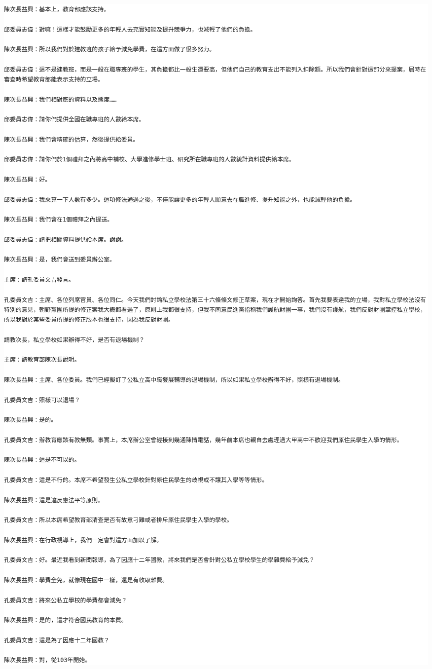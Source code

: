     陳次長益興：基本上，教育部應該支持。

    邱委員志偉：對嘛！這樣才能鼓勵更多的年輕人去充實知能及提升競爭力，也減輕了他們的負擔。

    陳次長益興：所以我們對於建教班的孩子給予減免學費，在這方面做了很多努力。

    邱委員志偉：這不是建教班，而是一般在職專班的學生，其負擔都比一般生還要高，但他們自己的教育支出不能列入扣除額。所以我們會針對這部分來提案，屆時在審查時希望教育部能表示支持的立場。

    陳次長益興：我們相對應的資料以及態度……

    邱委員志偉：請你們提供全國在職專班的人數給本席。

    陳次長益興：我們會精確的估算，然後提供給委員。

    邱委員志偉：請你們於1個禮拜之內將高中補校、大學進修學士班、研究所在職專班的人數統計資料提供給本席。

    陳次長益興：好。

    邱委員志偉：我來算一下人數有多少。這項修法通過之後，不僅能讓更多的年輕人願意去在職進修、提升知能之外，也能減輕他的負擔。

    陳次長益興：我們會在1個禮拜之內提送。

    邱委員志偉：請把相關資料提供給本席。謝謝。

    陳次長益興：是，我們會送到委員辦公室。

    主席：請孔委員文吉發言。

    孔委員文吉：主席、各位列席官員、各位同仁。今天我們討論私立學校法第三十六條條文修正草案，現在才開始詢答。首先我要表達我的立場，我對私立學校法沒有特別的意見，朝野黨團所提的修正案我大概都看過了，原則上我都很支持，但我不同意民進黨指稱我們護航財團一事，我們沒有護航，我們反對財團掌控私立學校，所以我對於某些委員所提的修正版本也很支持，因為我反對財團。

    請教次長，私立學校如果辦得不好，是否有退場機制？

    主席：請教育部陳次長說明。

    陳次長益興：主席、各位委員。我們已經擬訂了公私立高中職發展輔導的退場機制，所以如果私立學校辦得不好，照樣有退場機制。

    孔委員文吉：照樣可以退場？

    陳次長益興：是的。

    孔委員文吉：辦教育應該有教無類。事實上，本席辦公室曾經接到幾通陳情電話，幾年前本席也親自去處理過大甲高中不歡迎我們原住民學生入學的情形。

    陳次長益興：這是不可以的。

    孔委員文吉：這是不行的。本席不希望發生公私立學校針對原住民學生的歧視或不讓其入學等等情形。

    陳次長益興：這是違反憲法平等原則。

    孔委員文吉：所以本席希望教育部清查是否有故意刁難或者排斥原住民學生入學的學校。

    陳次長益興：在行政視導上，我們一定會對這方面加以了解。

    孔委員文吉：好。最近我看到新聞報導，為了因應十二年國教，將來我們是否會針對公私立學校學生的學雜費給予減免？

    陳次長益興：學費全免，就像現在國中一樣，還是有收取雜費。

    孔委員文吉：將來公私立學校的學費都會減免？

    陳次長益興：是的，這才符合國民教育的本質。

    孔委員文吉：這是為了因應十二年國教？

    陳次長益興：對，從103年開始。
